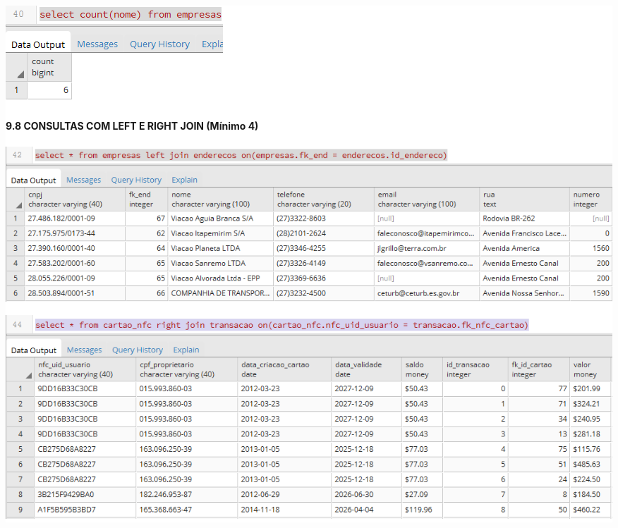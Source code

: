 ![alt text](https://github.com/sistema-unico-de-passagem/trab01/blob/master/9.7/9.7%20-%206.png?raw=true)
            
#### 9.8	CONSULTAS COM LEFT E RIGHT JOIN (Mínimo 4)<br>
![alt text](https://github.com/sistema-unico-de-passagem/trab01/blob/master/9.8/9.8%20-%201.png?raw=true)

![alt text](https://github.com/sistema-unico-de-passagem/trab01/blob/master/9.8/9.8%20-%202.png?raw=true)
